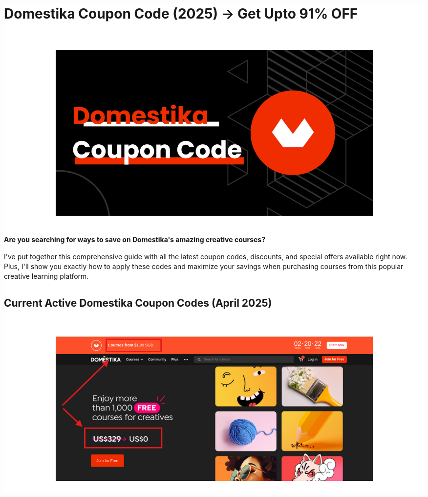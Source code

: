 # Domestika Coupon Code (2025) → Get Upto 91% OFF

<br> <div align="center"> <img src="https://github.com/coursmos/Domestika-Coupon/blob/main/Img/1%20Domestika%20Coupon%20Code.png" alt="Domestika Coupon Code" width="649" height="auto" /> </div> <br>

**Are you searching for ways to save on Domestika's amazing creative courses?**

I've put together this comprehensive guide with all the latest coupon codes, discounts, and special offers available right now. Plus, I'll show you exactly how to apply these codes and maximize your savings when purchasing courses from this popular creative learning platform.

## Current Active Domestika Coupon Codes (April 2025)

<br> <div align="center"> <img src="https://github.com/coursmos/Domestika-Coupon/blob/main/Img/2%20Domestika%20Discount.png" alt="Domestica Discount" width="649" height="auto" /> </div> <br>
